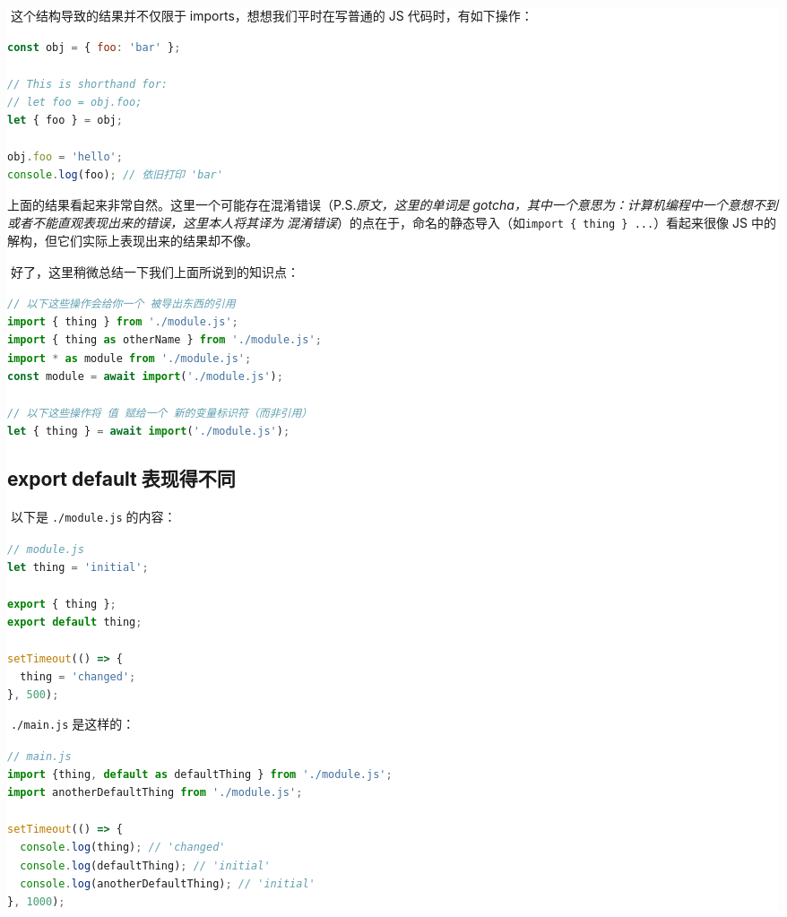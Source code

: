 ​	这个结构导致的结果并不仅限于 imports，想想我们平时在写普通的 JS 代码时，有如下操作：

```javascript
const obj = { foo: 'bar' };

// This is shorthand for:
// let foo = obj.foo;
let { foo } = obj;

obj.foo = 'hello';
console.log(foo); // 依旧打印 'bar'
```

​	上面的结果看起来非常自然。这里一个可能存在混淆错误（P.S.*原文，这里的单词是 gotcha，其中一个意思为：计算机编程中一个意想不到或者不能直观表现出来的错误，这里本人将其译为 混淆错误*）的点在于，命名的静态导入（如`import { thing } ...`）看起来很像 JS 中的解构，但它们实际上表现出来的结果却不像。

​	好了，这里稍微总结一下我们上面所说到的知识点：

```javascript
// 以下这些操作会给你一个 被导出东西的引用
import { thing } from './module.js';
import { thing as otherName } from './module.js';
import * as module from './module.js';
const module = await import('./module.js');

// 以下这些操作将 值 赋给一个 新的变量标识符（而非引用）
let { thing } = await import('./module.js');
```

## export default 表现得不同

​	以下是 `./module.js` 的内容：

```javascript
// module.js
let thing = 'initial';

export { thing };
export default thing;

setTimeout(() => {
  thing = 'changed';
}, 500);
```

​	`./main.js` 是这样的：

```javascript
// main.js
import {thing, default as defaultThing } from './module.js';
import anotherDefaultThing from './module.js';

setTimeout(() => {
  console.log(thing); // 'changed'
  console.log(defaultThing); // 'initial'
  console.log(anotherDefaultThing); // 'initial'
}, 1000);
```
